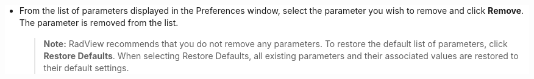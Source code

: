 - From the list of parameters displayed in the Preferences window, select the parameter you wish to remove and click **Remove**. The parameter is removed from the list. 

  > **Note:** RadView recommends that you do not remove any parameters. To restore the  default list of parameters, click **Restore Defaults**. When selecting Restore Defaults, all existing parameters and their associated values are restored to their default settings.
